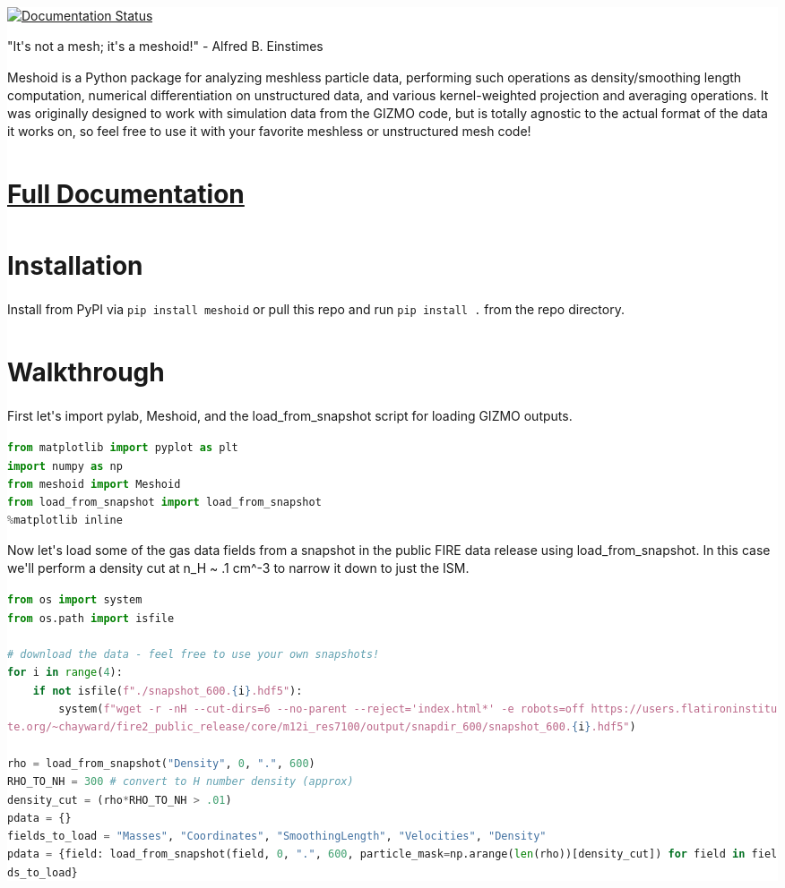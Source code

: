 [![Documentation Status](https://readthedocs.org/projects/meshoid/badge/?version=latest)](https://meshoid.readthedocs.io/en/latest/?badge=latest)

"It's not a mesh; it's a meshoid!" - Alfred B. Einstimes

Meshoid is a Python package for analyzing meshless particle data, performing such operations as density/smoothing length computation, numerical differentiation on unstructured data, and various kernel-weighted projection and averaging operations. It was originally designed to work with simulation data from the GIZMO code, but is totally agnostic to the actual format of the data it works on, so feel free to use it with your favorite meshless or unstructured mesh code!

# [Full Documentation](https://meshoid.readthedocs.io/en/latest/)

# Installation

Install from PyPI via `pip install meshoid` or pull this repo and run `pip install .` from the repo directory.

# Walkthrough

First let's import pylab, Meshoid, and the load_from_snapshot script for loading GIZMO outputs.


```python
from matplotlib import pyplot as plt
import numpy as np
from meshoid import Meshoid
from load_from_snapshot import load_from_snapshot
%matplotlib inline
```

Now let's load some of the gas data fields from a snapshot in the public FIRE data release using load_from_snapshot. In this case we'll perform a density cut at n_H ~ .1 cm^-3 to narrow it down to just the ISM.


```python
from os import system
from os.path import isfile

# download the data - feel free to use your own snapshots!
for i in range(4):
    if not isfile(f"./snapshot_600.{i}.hdf5"):
        system(f"wget -r -nH --cut-dirs=6 --no-parent --reject='index.html*' -e robots=off https://users.flatironinstitute.org/~chayward/fire2_public_release/core/m12i_res7100/output/snapdir_600/snapshot_600.{i}.hdf5")

rho = load_from_snapshot("Density", 0, ".", 600)
RHO_TO_NH = 300 # convert to H number density (approx)
density_cut = (rho*RHO_TO_NH > .01)
pdata = {}
fields_to_load = "Masses", "Coordinates", "SmoothingLength", "Velocities", "Density"
pdata = {field: load_from_snapshot(field, 0, ".", 600, particle_mask=np.arange(len(rho))[density_cut]) for field in fields_to_load}
```
